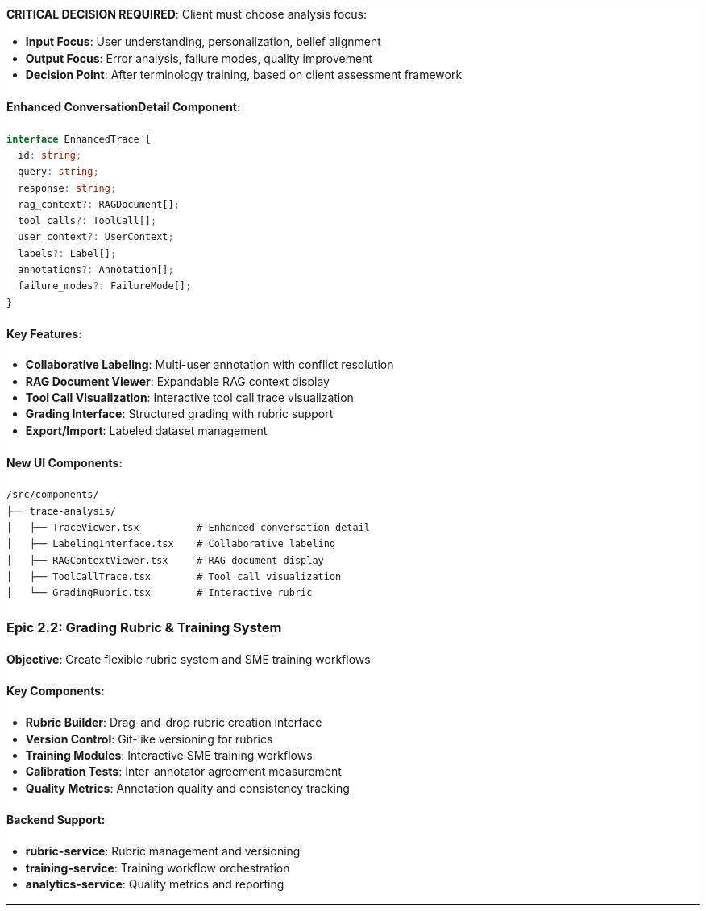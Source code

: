 **CRITICAL DECISION REQUIRED**: Client must choose analysis focus:
- **Input Focus**: User understanding, personalization, belief alignment  
- **Output Focus**: Error analysis, failure modes, quality improvement
- **Decision Point**: After terminology training, based on client assessment framework

#### Enhanced ConversationDetail Component:
```typescript
interface EnhancedTrace {
  id: string;
  query: string;
  response: string;
  rag_context?: RAGDocument[];
  tool_calls?: ToolCall[];
  user_context?: UserContext;
  labels?: Label[];
  annotations?: Annotation[];
  failure_modes?: FailureMode[];
}
```

#### Key Features:
- **Collaborative Labeling**: Multi-user annotation with conflict resolution
- **RAG Document Viewer**: Expandable RAG context display
- **Tool Call Visualization**: Interactive tool call trace visualization
- **Grading Interface**: Structured grading with rubric support
- **Export/Import**: Labeled dataset management

#### New UI Components:
```
/src/components/
├── trace-analysis/
│   ├── TraceViewer.tsx          # Enhanced conversation detail
│   ├── LabelingInterface.tsx    # Collaborative labeling
│   ├── RAGContextViewer.tsx     # RAG document display
│   ├── ToolCallTrace.tsx        # Tool call visualization
│   └── GradingRubric.tsx        # Interactive rubric
```

### Epic 2.2: Grading Rubric & Training System

**Objective**: Create flexible rubric system and SME training workflows

#### Key Components:
- **Rubric Builder**: Drag-and-drop rubric creation interface
- **Version Control**: Git-like versioning for rubrics
- **Training Modules**: Interactive SME training workflows
- **Calibration Tests**: Inter-annotator agreement measurement
- **Quality Metrics**: Annotation quality and consistency tracking

#### Backend Support:
- **rubric-service**: Rubric management and versioning
- **training-service**: Training workflow orchestration
- **analytics-service**: Quality metrics and reporting

---